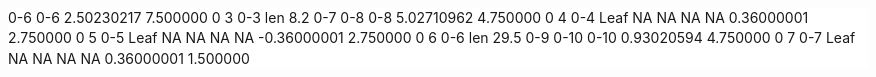 <td>0-6</td>
<td>0-6</td>
<td>2.50230217</td>
<td>7.500000</td>
</tr>
<tr>
<td>0</td>
<td>3</td>
<td>0-3</td>
<td>len</td>
<td>8.2</td>
<td>0-7</td>
<td>0-8</td>
<td>0-8</td>
<td>5.02710962</td>
<td>4.750000</td>
</tr>
<tr>
<td>0</td>
<td>4</td>
<td>0-4</td>
<td>Leaf</td>
<td>NA</td>
<td>NA</td>
<td>NA</td>
<td>NA</td>
<td>0.36000001</td>
<td>2.750000</td>
</tr>
<tr>
<td>0</td>
<td>5</td>
<td>0-5</td>
<td>Leaf</td>
<td>NA</td>
<td>NA</td>
<td>NA</td>
<td>NA</td>
<td>-0.36000001</td>
<td>2.750000</td>
</tr>
<tr>
<td>0</td>
<td>6</td>
<td>0-6</td>
<td>len</td>
<td>29.5</td>
<td>0-9</td>
<td>0-10</td>
<td>0-10</td>
<td>0.93020594</td>
<td>4.750000</td>
</tr>
<tr>
<td>0</td>
<td>7</td>
<td>0-7</td>
<td>Leaf</td>
<td>NA</td>
<td>NA</td>
<td>NA</td>
<td>NA</td>
<td>0.36000001</td>
<td>1.500000</td>